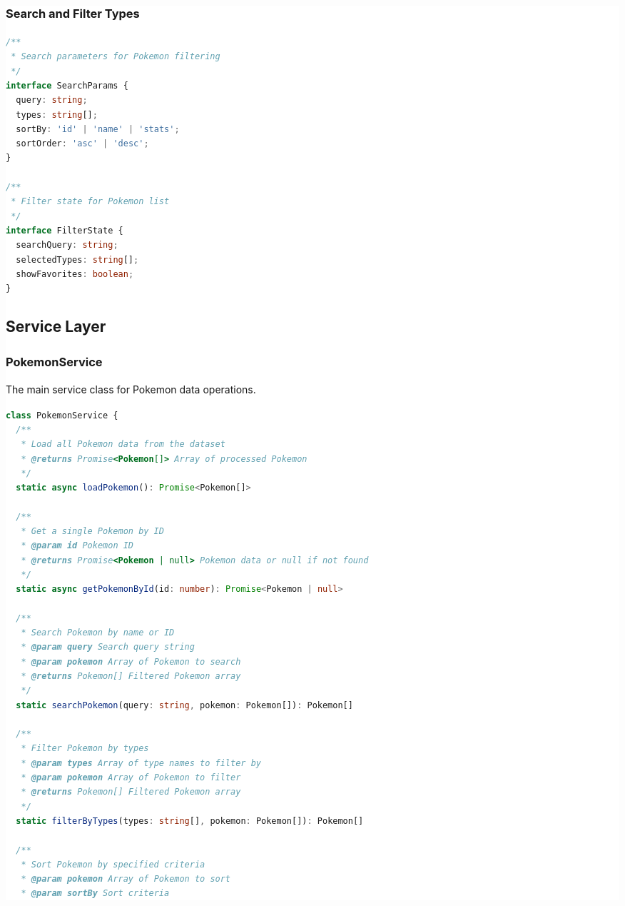 ### Search and Filter Types

```typescript
/**
 * Search parameters for Pokemon filtering
 */
interface SearchParams {
  query: string;
  types: string[];
  sortBy: 'id' | 'name' | 'stats';
  sortOrder: 'asc' | 'desc';
}

/**
 * Filter state for Pokemon list
 */
interface FilterState {
  searchQuery: string;
  selectedTypes: string[];
  showFavorites: boolean;
}
```

## Service Layer

### PokemonService

The main service class for Pokemon data operations.

```typescript
class PokemonService {
  /**
   * Load all Pokemon data from the dataset
   * @returns Promise<Pokemon[]> Array of processed Pokemon
   */
  static async loadPokemon(): Promise<Pokemon[]>

  /**
   * Get a single Pokemon by ID
   * @param id Pokemon ID
   * @returns Promise<Pokemon | null> Pokemon data or null if not found
   */
  static async getPokemonById(id: number): Promise<Pokemon | null>

  /**
   * Search Pokemon by name or ID
   * @param query Search query string
   * @param pokemon Array of Pokemon to search
   * @returns Pokemon[] Filtered Pokemon array
   */
  static searchPokemon(query: string, pokemon: Pokemon[]): Pokemon[]

  /**
   * Filter Pokemon by types
   * @param types Array of type names to filter by
   * @param pokemon Array of Pokemon to filter
   * @returns Pokemon[] Filtered Pokemon array
   */
  static filterByTypes(types: string[], pokemon: Pokemon[]): Pokemon[]

  /**
   * Sort Pokemon by specified criteria
   * @param pokemon Array of Pokemon to sort
   * @param sortBy Sort criteria
```